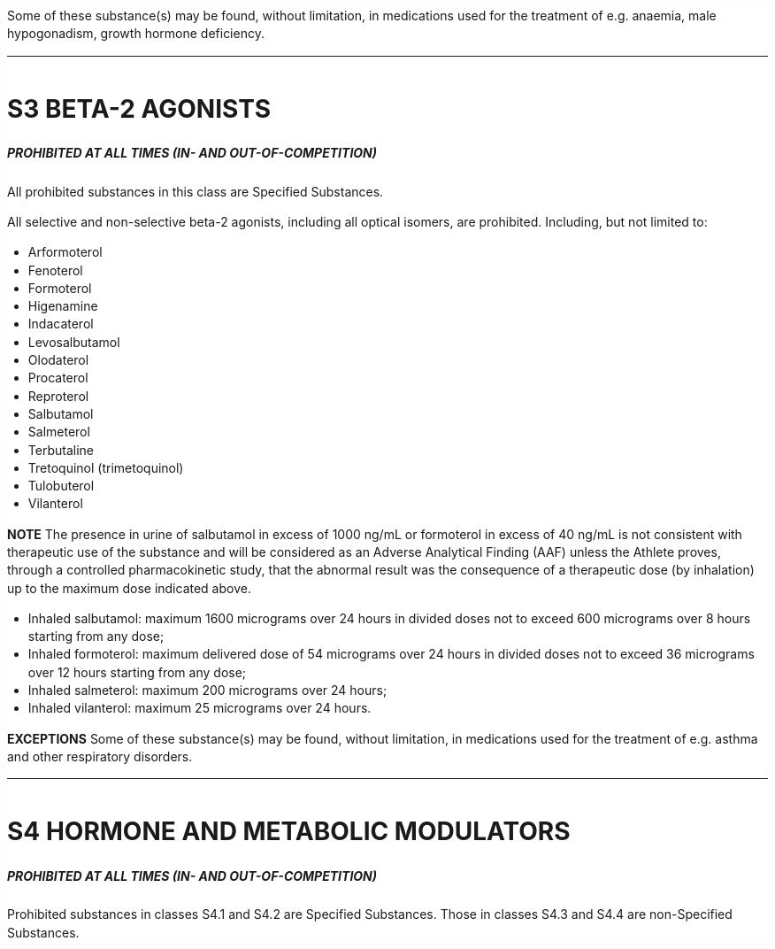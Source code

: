 Some of these substance(s) may be found, without limitation, in medications used for the treatment of e.g. anaemia, male hypogonadism, growth hormone deficiency.

---

# **S3 BETA-2 AGONISTS**
##### **PROHIBITED AT ALL TIMES (IN- AND OUT-OF-COMPETITION)**
All prohibited substances in this class are Specified Substances.

All selective and non-selective beta-2 agonists, including all optical isomers, are prohibited. Including, but not limited to:
*   Arformoterol
*   Fenoterol
*   Formoterol
*   Higenamine
*   Indacaterol
*   Levosalbutamol
*   Olodaterol
*   Procaterol
*   Reproterol
*   Salbutamol
*   Salmeterol
*   Terbutaline
*   Tretoquinol (trimetoquinol)
*   Tulobuterol
*   Vilanterol

**NOTE**
The presence in urine of salbutamol in excess of 1000 ng/mL or formoterol in excess of 40 ng/mL is not consistent with therapeutic use of the substance and will be considered as an Adverse Analytical Finding (AAF) unless the Athlete proves, through a controlled pharmacokinetic study, that the abnormal result was the consequence of a therapeutic dose (by inhalation) up to the maximum dose indicated above.
*   Inhaled salbutamol: maximum 1600 micrograms over 24 hours in divided doses not to exceed 600 micrograms over 8 hours starting from any dose;
*   Inhaled formoterol: maximum delivered dose of 54 micrograms over 24 hours in divided doses not to exceed 36 micrograms over 12 hours starting from any dose;
*   Inhaled salmeterol: maximum 200 micrograms over 24 hours;
*   Inhaled vilanterol: maximum 25 micrograms over 24 hours.

**EXCEPTIONS**
Some of these substance(s) may be found, without limitation, in medications used for the treatment of e.g. asthma and other respiratory disorders.

---

# **S4 HORMONE AND METABOLIC MODULATORS**
##### **PROHIBITED AT ALL TIMES (IN- AND OUT-OF-COMPETITION)**
Prohibited substances in classes S4.1 and S4.2 are Specified Substances. Those in classes S4.3 and S4.4 are non-Specified Substances.
